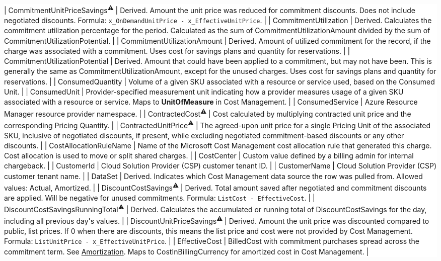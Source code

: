 | CommitmentUnitPriceSavings<sup>⚠️</sup>            | Derived. Amount the unit price was reduced for commitment discounts. Does not include negotiated discounts. Formula: `x_OnDemandUnitPrice - x_EffectiveUnitPrice`.                                                                                                     |
| CommitmentUtilization                             | Derived. Calculates the commitment utilization percentage for the period. Calculated as the sum of CommitmentUtilizationAmount divided by the sum of CommitmentUtilizationPotential.                                                                                   |
| CommitmentUtilizationAmount                       | Derived. Amount of utilized commitment for the record, if the charge was associated with a commitment. Uses cost for savings plans and quantity for reservations.                                                                                                      |
| CommitmentUtilizationPotential                    | Derived. Amount that could have been applied to a commitment, but may not have been. This is generally the same as CommitmentUtilizationAmount, except for the unused charges. Uses cost for savings plans and quantity for reservations.                              |
| ConsumedQuantity                                  | Volume of a given SKU associated with a resource or service used, based on the Consumed Unit.                                                                                                                                                                          |
| ConsumedUnit                                      | Provider-specified measurement unit indicating how a provider measures usage of a given SKU associated with a resource or service. Maps to **UnitOfMeasure** in Cost Management.                                                                                       |
| ConsumedService                                   | Azure Resource Manager resource provider namespace.                                                                                                                                                                                                                    |
| ContractedCost<sup>⚠️</sup>                        | Cost calculated by multiplying contracted unit price and the corresponding Pricing Quantity.                                                                                                                                                                           |
| ContractedUnitPrice<sup>⚠️</sup>                   | The agreed-upon unit price for a single Pricing Unit of the associated SKU, inclusive of negotiated discounts, if present, while excluding negotiated commitment-based discounts or any other discounts.                                                               |
| CostAllocationRuleName                            | Name of the Microsoft Cost Management cost allocation rule that generated this charge. Cost allocation is used to move or split shared charges.                                                                                                                        |
| CostCenter                                        | Custom value defined by a billing admin for internal chargeback.                                                                                                                                                                                                       |
| CustomerId                                        | Cloud Solution Provider (CSP) customer tenant ID.                                                                                                                                                                                                                      |
| CustomerName                                      | Cloud Solution Provider (CSP) customer tenant name.                                                                                                                                                                                                                    |
| <a name="d"></a>DataSet                           | Derived. Indicates which Cost Management data source the row was pulled from. Allowed values: Actual, Amortized.                                                                                                                                                       |
| DiscountCostSavings<sup>⚠️</sup>                   | Derived. Total amount saved after negotiated and commitment discounts are applied. Will be negative for unused commitments. Formula: `ListCost - EffectiveCost`.                                                                                                       |
| DiscountCostSavingsRunningTotal<sup>⚠️</sup>       | Derived. Calculates the accumulated or running total of DiscountCostSavings for the day, including all previous day's values.                                                                                                                                          |
| DiscountUnitPriceSavings<sup>⚠️</sup>              | Derived. Amount the unit price was discounted compared to public, list prices. If 0 when there are discounts, this means the list price and cost were not provided by Cost Management. Formula: `ListUnitPrice - x_EffectiveUnitPrice`.                                |
| <a name="e"></a>EffectiveCost                     | BilledCost with commitment purchases spread across the commitment term. See [Amortization](./terms.md#amortization). Maps to CostInBillingCurrency for amortized cost in Cost Management.                                                                              |